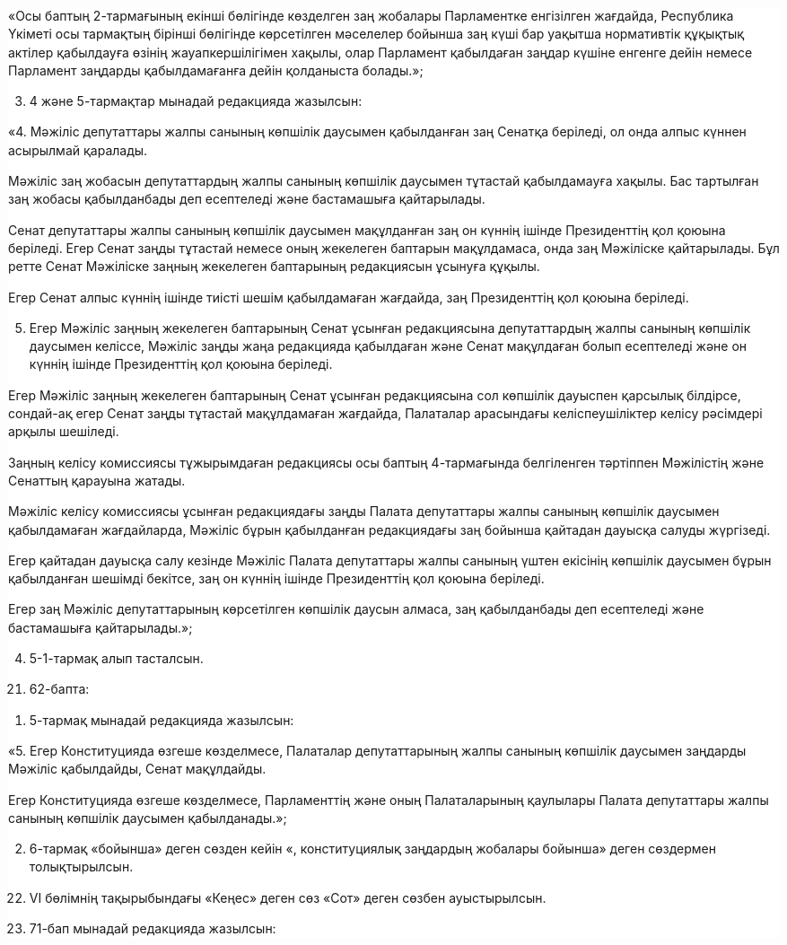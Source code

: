 «Осы баптың 2-тармағының екінші бөлігінде көзделген заң жобалары Парламентке енгізілген жағдайда, Республика Үкіметі осы тармақтың бірінші бөлігінде көрсетілген мəселелер бойынша заң күші бар уақытша нормативтік құқықтық актілер қабылдауға өзінің жауапкершілігімен хақылы, олар Парламент қабылдаған заңдар күшіне енгенге дейін немесе Парламент заңдарды қабылдамағанға дейін қолданыста болады.»;

3) 4 жəне 5-тармақтар мынадай редакцияда жазылсын:

«4. Мəжіліс депутаттары жалпы санының көпшілік даусымен қабылданған заң Сенатқа беріледі, ол онда алпыс күннен асырылмай қаралады.

Мəжіліс заң жобасын депутаттардың жалпы санының көпшілік даусымен тұтастай қабылдамауға хақылы. Бас тартылған заң жобасы қабылданбады деп есептеледі жəне бастамашыға қайтарылады.

Сенат депутаттары жалпы санының көпшілік даусымен мақұлданған заң он күннің ішінде Президенттің қол қоюына беріледі. Егер Сенат заңды тұтастай немесе оның жекелеген баптарын мақұлдамаса, онда заң Мəжіліске қайтарылады. Бұл ретте Сенат Мəжіліске заңның жекелеген баптарының редакциясын ұсынуға құқылы.

Егер Сенат алпыс күннің ішінде тиісті шешім қабылдамаған жағдайда, заң Президенттің қол қоюына беріледі.

5. Егер Мəжіліс заңның жекелеген баптарының Сенат ұсынған редакциясына депутаттардың жалпы санының көпшілік даусымен келіссе, Мəжіліс заңды жаңа редакцияда қабылдаған жəне Сенат мақұлдаған болып есептеледі жəне он күннің ішінде Президенттің қол қоюына беріледі.

Егер Мəжіліс заңның жекелеген баптарының Сенат ұсынған редакциясына сол көпшілік дауыспен қарсылық білдірсе, сондай-ақ егер Сенат заңды тұтастай мақұлдамаған жағдайда, Палаталар арасындағы келіспеушіліктер келісу рəсімдері арқылы шешіледі.

Заңның келісу комиссиясы тұжырымдаған редакциясы осы баптың 4-тармағында белгіленген тəртіппен Мəжілістің жəне Сенаттың қарауына жатады.

Мəжіліс келісу комиссиясы ұсынған редакциядағы заңды Палата депутаттары жалпы санының көпшілік даусымен қабылдамаған жағдайларда, Мəжіліс бұрын қабылданған редакциядағы заң бойынша қайтадан дауысқа салуды жүргізеді.

Егер қайтадан дауысқа салу кезінде Мəжіліс Палата депутаттары жалпы санының үштен екісінің көпшілік даусымен бұрын қабылданған шешімді бекітсе, заң он күннің ішінде Президенттің қол қоюына беріледі.

Егер заң Мəжіліс депутаттарының көрсетілген көпшілік даусын алмаса, заң қабылданбады деп есептеледі жəне бастамашыға қайтарылады.»;

4) 5-1-тармақ алып тасталсын.

21. 62-бапта:

1) 5-тармақ мынадай редакцияда жазылсын:

«5. Егер Конституцияда өзгеше көзделмесе, Палаталар депутаттарының жалпы санының көпшілік даусымен заңдарды Мəжіліс қабылдайды, Сенат мақұлдайды.

Егер Конституцияда өзгеше көзделмесе, Парламенттің жəне оның Палаталарының қаулылары Палата депутаттары жалпы санының көпшілік даусымен қабылданады.»;

2) 6-тармақ «бойынша» деген сөзден кейін «, конституциялық заңдардың жобалары бойынша» деген сөздермен толықтырылсын.

22. VI бөлімнің тақырыбындағы «Кеңес» деген сөз «Сот» деген сөзбен ауыстырылсын.

23. 71-бап мынадай редакцияда жазылсын:
